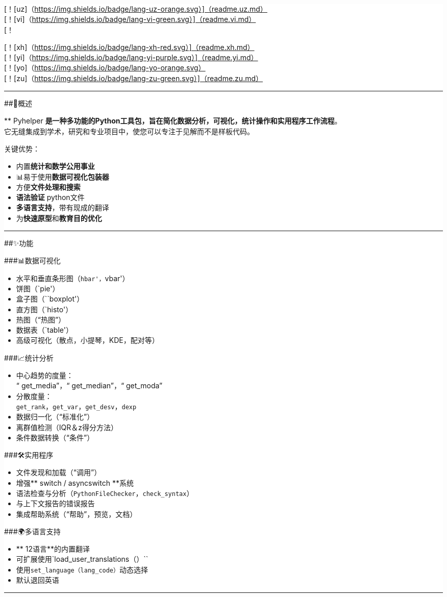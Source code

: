 [！[uz]（https://img.shields.io/badge/lang-uz-orange.svg）]（readme.uz.md）  
[！[vi]（https://img.shields.io/badge/lang-vi-green.svg）]（readme.vi.md）  
[！

[！[xh]（https://img.shields.io/badge/lang-xh-red.svg）]（readme.xh.md）  
[！[yi]（https://img.shields.io/badge/lang-yi-purple.svg）]（readme.yi.md）  
[！[yo]（https://img.shields.io/badge/lang-yo-orange.svg）  
[！[zu]（https://img.shields.io/badge/lang-zu-green.svg）]（readme.zu.md）

---

##📖概述

** Pyhelper **是一种多功能的Python工具包，旨在简化数据分析，可视化，统计操作和实用程序工作流程**。  
它无缝集成到学术，研究和专业项目中，使您可以专注于见解而不是样板代码。

关键优势：
 - 内置**统计和数学公用事业**
 - 📊易于使用**数据可视化包装器**
 - 方便**文件处理和搜索**
 -  **语法验证** python文件
 -  **多语言支持**，带有现成的翻译
 - 为**快速原型**和**教育目的优化**

---

##✨功能

###📊数据可视化
 - 水平和垂直条形图（`hbar'，`vbar'）
 - 饼图（`pie'）
 - 盒子图（``boxplot'）
 - 直方图（`histo'）
 - 热图（“热图”）
 - 数据表（`table'）
 - 高级可视化（散点，小提琴，KDE，配对等）

###📈统计分析
 - 中心趋势的度量：  
  “ get_media”，“ get_median”，“ get_moda”
 - 分散度量：  
  `get_rank`，`get_var`，`get_desv`，`dexp`
 - 数据归一化（“标准化”）
 - 离群值检测（IQR＆z得分方法）
 - 条件数据转换（“条件”）

###🛠实用程序
 - 文件发现和加载（“调用”）
 - 增强** switch / asyncswitch **系统
 - 语法检查与分析（`PythonFileChecker`，`check_syntax`）
 - 与上下文报告的错误报告
 - 集成帮助系统（“帮助”，预览，文档）

###🌍多语言支持
 -  ** 12语言**的内置翻译
 - 可扩展使用`load_user_translations（）``
 - 使用`set_language（lang_code）`动态选择
 - 默认退回英语

---